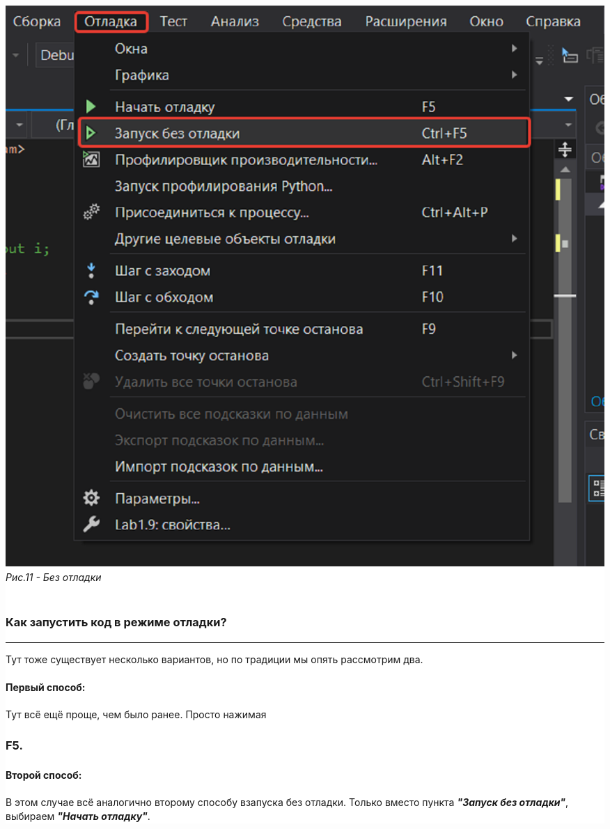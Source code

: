 ![Image alt](https://github.com/L56joj/SQIDDY/blob/master/Картины%20эпохи%20возрождения/11.Без%20отладки.png)<br/>
_Рис.11 - Без отладки_<br/><br/>
### Как запустить код в режиме отладки? <br/>
---
Тут тоже существует несколько вариантов, но по традиции мы опять рассмотрим два. <br/>
#### Первый способ: <br/>
Тут всё ещё проще, чем было ранее. 
Просто нажимая 
### F5.
#### Второй способ:  <br/>
В этом случае всё аналогично второму способу взапуска без отладки. Только вместо пункта ***"Запуск без отладки"***, выбираем ***"Начать отладку"***. <br/>